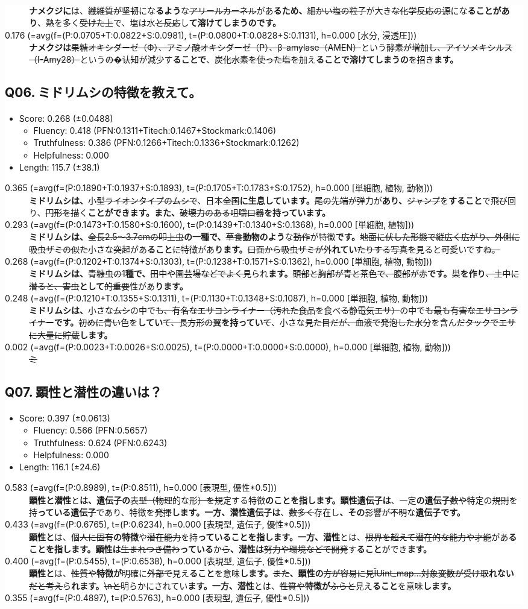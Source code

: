 <dd><b>ナメクジに</b>は、<s>纖維質が坚韧</s>にな<b>るよう</b>な<s>アリールカーネル</s>があ<b>るため、</b>細<s>かい塩の粒子</s>が大き<s>な化学反応の源</s>にな<b>ることがあり</b>、<s>熱</s>を多く<s>受けた上</s>で、塩は水<s>と反応</s>し<b>て溶けてしまうのです。</b></dd>
<dt>0.176 (=avg(f=(P:0.0705+T:0.0822+S:0.0981), t=(P:0.0800+T:0.0828+S:0.1131), h=0.000 [水分, 浸透圧]))</dt>
<dd><b>ナメクジは</b><s>果糖オキシダーゼ（Ф）、アミノ酸オキシダーゼ（P）、β&#45;amylase（AMEN）</s>という<s>酵素が増加し、アイソメキシルス（I&#45;Amy28）</s>という<s>の�认知</s>が減少す<b>ることで</b>、<s>炭化水素を使った塩を加</s>え<b>ることで溶けてしまうの</b><s>を招</s>き<b>ます。</b></dd>
</dl>

## <a name="Q06"></a>Q06. ミドリムシの特徴を教えて。

- Score: 0.268 (±0.0488)
  - Fluency: 0.418 (PFN:0.1311+Titech:0.1467+Stockmark:0.1406)
  - Truthfulness: 0.386 (PFN:0.1266+Titech:0.1336+Stockmark:0.1262)
  - Helpfulness: 0.000
- Length: 115.7 (±38.1)

<dl>
<dt>0.365 (=avg(f=(P:0.1890+T:0.1937+S:0.1893), t=(P:0.1705+T:0.1783+S:0.1752), h=0.000 [単細胞, 植物, 動物]))</dt>
<dd><b>ミドリムシは、</b>小<s>型ライオンタイプのムシで</s>、日本<s>全国</s><b>に生息しています。</b><s>尾の先端が弹</s>力が<b>あり、</b><s>ジャンプ</s>を<b>すること</b>で<s>飛び</s>回り、<s>円形を描</s>く<b>ことができます。また、</b><s>破壊力のある咀嚼口器</s><b>を持っています。</b></dd>
<dt>0.293 (=avg(f=(P:0.1473+T:0.1580+S:0.1600), t=(P:0.1439+T:0.1340+S:0.1368), h=0.000 [単細胞, 植物]))</dt>
<dd><b>ミドリムシは、</b><s>全長2&#46;5～3&#46;7cmの叩上虫</s><b>の一種で、</b><s>草食</s><b>動物のよう</b>な<s>動作</s>が特徴<b>です。</b><s>地面に伏した形態で縦広く広がり、外側に吸虫ザミの似た</s>小さな<s>突起</s>があ<b>ること</b><s>に</s>特徴があ<b>ります。</b><s>口面から吸虫ザミが外</s><b>れてい</b><s>たりする写真を</s>見ると<s>可愛</s>いです<s>ね。</s></dd>
<dt>0.268 (=avg(f=(P:0.1202+T:0.1374+S:0.1303), t=(P:0.1238+T:0.1571+S:0.1362), h=0.000 [単細胞, 植物, 動物]))</dt>
<dd><b>ミドリムシは、</b><s>青糠虫の1</s><b>種で、</b><s>田中や園芸場などでよく見</s>られ<b>ます。</b><s>頭部と胸部が青と茶色で、腹部が赤</s><b>です。</b><s>巣</s><b>を作り</b><s>、土中に潜ると、害虫</s><b>として</b><s>的重要</s>性があ<b>ります。</b></dd>
<dt>0.248 (=avg(f=(P:0.1210+T:0.1355+S:0.1311), t=(P:0.1130+T:0.1348+S:0.1087), h=0.000 [単細胞, 植物, 動物]))</dt>
<dd><b>ミドリムシは、</b>小さな<s>ムシ</s>の中で<s>も、有名なエサコンライナー（汚れた食品</s>を食べ<s>る静電気エサ）</s>の中で<s>も最も有害なエサコンライナー</s><b>です。</b><s>初めに青い</s>色を<b>してい</b><s>て、長方形の翼</s><b>を持ってい</b><s>て</s>、小さな<s>見た目だが、血液で発泡した水</s>分を含ん<s>だタックでエサに大量に貯蔵</s><b>します。</b></dd>
<dt>0.002 (=avg(f=(P:0.0023+T:0.0026+S:0.0025), t=(P:0.0000+T:0.0000+S:0.0000), h=0.000 [単細胞, 植物, 動物]))</dt>
<dd><s>ミ</s></dd>
</dl>

## <a name="Q07"></a>Q07. 顕性と潜性の違いは？

- Score: 0.397 (±0.0613)
  - Fluency: 0.566 (PFN:0.5657)
  - Truthfulness: 0.624 (PFN:0.6243)
  - Helpfulness: 0.000
- Length: 116.1 (±24.6)

<dl>
<dt>0.583 (=avg(f=(P:0.8989), t=(P:0.8511), h=0.000 [表現型, 優性*0.5]))</dt>
<dd><b>顕性と潜性</b>と<b>は、遺伝子の</b>表<s>型（物理</s>的な形<s>）を規</s>定する特徴<b>のことを指します。顕性遺伝子は</b>、一定<b>の遺伝子</b><s>数や</s>特定の<s>規則</s>を持<b>っている遺伝子</b>であり、特徴を<s>発揮</s><b>します。一方、潜性遺伝子は</b>、<s>数多く</s>存在し<b>、その</b>影響が<s>不明</s>な<b>遺伝子です。</b></dd>
<dt>0.433 (=avg(f=(P:0.6765), t=(P:0.6234), h=0.000 [表現型, 遺伝子, 優性*0.5]))</dt>
<dd><b>顕性と</b>は、個<s>人に固有</s><b>の特徴</b>や<s>潜在能力</s>を持<b>っていることを指します。一方、潜性</b>とは、<s>限界を超えて潜在的な能力や才能</s>があ<b>ることを指します。顕性は</b><s>生まれつき備わ</s><b>っている</b>か<s>ら</s><b>、潜性は</b><s>努力や環境などで開発</s>す<b>ること</b>ができ<b>ます。</b></dd>
<dt>0.400 (=avg(f=(P:0.5455), t=(P:0.6538), h=0.000 [表現型, 遺伝子, 優性*0.5]))</dt>
<dd><b>顕性と</b>は、<s>性質や</s><b>特徴が</b>明確に<s>外部で</s>見え<b>ること</b>を意味<b>します。</b><s>また</s><b>、顕性の</b><s>方が容易に見ĬUint&#95;map&#46;&#46;&#46;対象変数が受け取</s><b>れない</b><s> だと考え</s>ら<b>れます。</b><s>&#92;nと</s>明らかにされてい<b>ます。一方、潜性</b>とは、<s>性質や</s><b>特徴が</b><s>ふらと</s>見え<b>ること</b>を意味<b>します。</b></dd>
<dt>0.355 (=avg(f=(P:0.4897), t=(P:0.5763), h=0.000 [表現型, 遺伝子, 優性*0.5]))</dt>